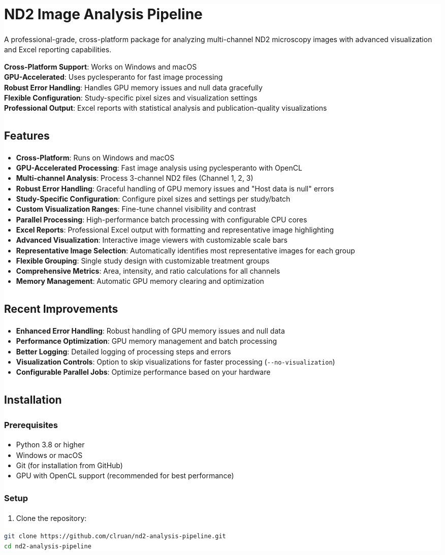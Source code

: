 # ND2 Image Analysis Pipeline

A professional-grade, cross-platform package for analyzing multi-channel ND2 microscopy images with advanced visualization and Excel reporting capabilities.

**Cross-Platform Support**: Works on Windows and macOS  
**GPU-Accelerated**: Uses pyclesperanto for fast image processing  
**Robust Error Handling**: Handles GPU memory issues and null data gracefully  
**Flexible Configuration**: Study-specific pixel sizes and visualization settings  
**Professional Output**: Excel reports with statistical analysis and publication-quality visualizations

## Features

- **Cross-Platform**: Runs on Windows and macOS
- **GPU-Accelerated Processing**: Fast image analysis using pyclesperanto with OpenCL
- **Multi-channel Analysis**: Process 3-channel ND2 files (Channel 1, 2, 3)
- **Robust Error Handling**: Graceful handling of GPU memory issues and "Host data is null" errors
- **Study-Specific Configuration**: Configure pixel sizes and settings per study/batch
- **Custom Visualization Ranges**: Fine-tune channel visibility and contrast
- **Parallel Processing**: High-performance batch processing with configurable CPU cores
- **Excel Reports**: Professional Excel output with formatting and representative image highlighting
- **Advanced Visualization**: Interactive image viewers with customizable scale bars
- **Representative Image Selection**: Automatically identifies most representative images for each group
- **Flexible Grouping**: Single study design with customizable treatment groups
- **Comprehensive Metrics**: Area, intensity, and ratio calculations for all channels
- **Memory Management**: Automatic GPU memory clearing and optimization

## Recent Improvements

- **Enhanced Error Handling**: Robust handling of GPU memory issues and null data
- **Performance Optimization**: GPU memory management and batch processing
- **Better Logging**: Detailed logging of processing steps and errors
- **Visualization Controls**: Option to skip visualizations for faster processing (`--no-visualization`)
- **Configurable Parallel Jobs**: Optimize performance based on your hardware

## Installation

### Prerequisites
- Python 3.8 or higher
- Windows or macOS
- Git (for installation from GitHub)
- GPU with OpenCL support (recommended for best performance)

### Setup
1. Clone the repository:
```bash
git clone https://github.com/clruan/nd2-analysis-pipeline.git
cd nd2-analysis-pipeline
```
